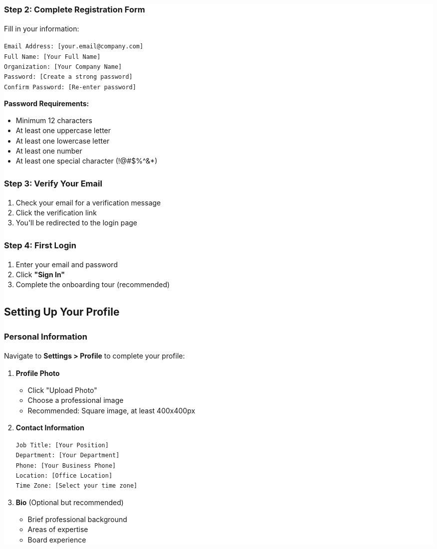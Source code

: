 ### Step 2: Complete Registration Form

Fill in your information:

```
Email Address: [your.email@company.com]
Full Name: [Your Full Name]
Organization: [Your Company Name]
Password: [Create a strong password]
Confirm Password: [Re-enter password]
```

**Password Requirements:**
- Minimum 12 characters
- At least one uppercase letter
- At least one lowercase letter
- At least one number
- At least one special character (!@#$%^&*)

### Step 3: Verify Your Email

1. Check your email for a verification message
2. Click the verification link
3. You'll be redirected to the login page

### Step 4: First Login

1. Enter your email and password
2. Click **"Sign In"**
3. Complete the onboarding tour (recommended)

## Setting Up Your Profile

### Personal Information

Navigate to **Settings > Profile** to complete your profile:

1. **Profile Photo**
   - Click "Upload Photo"
   - Choose a professional image
   - Recommended: Square image, at least 400x400px

2. **Contact Information**
   ```
   Job Title: [Your Position]
   Department: [Your Department]
   Phone: [Your Business Phone]
   Location: [Office Location]
   Time Zone: [Select your time zone]
   ```

3. **Bio** (Optional but recommended)
   - Brief professional background
   - Areas of expertise
   - Board experience
